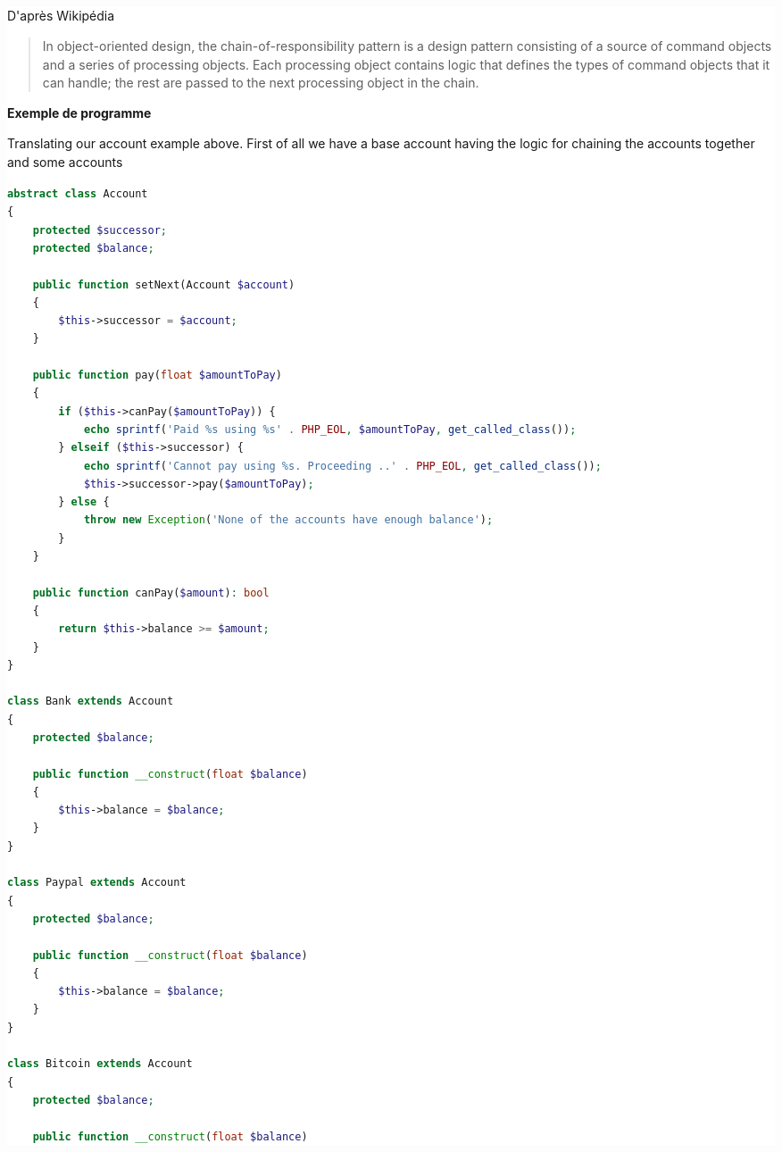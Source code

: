 D'après Wikipédia
> In object-oriented design, the chain-of-responsibility pattern is a design pattern consisting of a source of command objects and a series of processing objects. Each processing object contains logic that defines the types of command objects that it can handle; the rest are passed to the next processing object in the chain.

**Exemple de programme**

Translating our account example above. First of all we have a base account having the logic for chaining the accounts together and some accounts

```php
abstract class Account
{
    protected $successor;
    protected $balance;

    public function setNext(Account $account)
    {
        $this->successor = $account;
    }

    public function pay(float $amountToPay)
    {
        if ($this->canPay($amountToPay)) {
            echo sprintf('Paid %s using %s' . PHP_EOL, $amountToPay, get_called_class());
        } elseif ($this->successor) {
            echo sprintf('Cannot pay using %s. Proceeding ..' . PHP_EOL, get_called_class());
            $this->successor->pay($amountToPay);
        } else {
            throw new Exception('None of the accounts have enough balance');
        }
    }

    public function canPay($amount): bool
    {
        return $this->balance >= $amount;
    }
}

class Bank extends Account
{
    protected $balance;

    public function __construct(float $balance)
    {
        $this->balance = $balance;
    }
}

class Paypal extends Account
{
    protected $balance;

    public function __construct(float $balance)
    {
        $this->balance = $balance;
    }
}

class Bitcoin extends Account
{
    protected $balance;

    public function __construct(float $balance)
```
